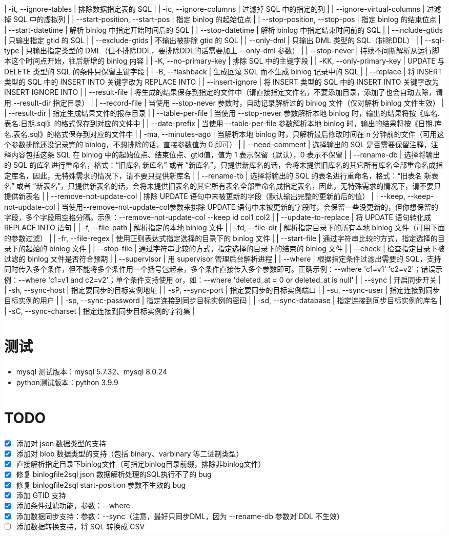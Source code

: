 | -it, --ignore-tables  | 排除数据指定表的 SQL |
| -ic, --ignore-columns  | 过滤掉 SQL 中的指定的列 |
| --ignore-virtual-columns  | 过滤掉 SQL 中的虚拟列 |
| --start-position, --start-pos  | 指定 binlog 的起始位点 |
| --stop-position, --stop-pos  | 指定 binlog 的结束位点 |
| --start-datetime  | 解析 binlog 中指定开始时间后的 SQL |
| --stop-datetime  | 解析 binlog 中指定结束时间前的 SQL |
| --include-gtids  | 只输出指定 gtid 的 SQL |
| --exclude-gtids  | 不输出被排除 gtid 的 SQL |
| --only-dml  | 只输出 DML 类型的 SQL（排除DDL） |
| --sql-type  | 只输出指定类型的 DML（但不排除DDL，要排除DDL的话需要加上 --only-dml 参数） |
| --stop-never  | 持续不间断解析从运行脚本这个时间点开始，往后新增的 binlog 内容 |
| -K, --no-primary-key  | 排除 SQL 中的主键字段 |
| -KK, --only-primary-key  | UPDATE 与 DELETE 类型的 SQL 的条件只保留主键字段 |
| -B, --flashback | 生成回滚 SQL 而不生成 binlog 记录中的 SQL |
| --replace  | 将 INSERT 类型的 SQL 中的 INSERT INTO 关键字改为 REPLACE INTO |
| --insert-ignore  | 将 INSERT 类型的 SQL 中的 INSERT INTO 关键字改为 INSERT IGNORE INTO |
| --result-file  | 将生成的结果保存到指定的文件中（请直接指定文件名，不要添加目录，添加了也会自动去除，请用 --result-dir 指定目录） |
| --record-file  | 当使用 --stop-never 参数时，自动记录解析过的 binlog 文件（仅对解析 binlog 文件生效） |
| --result-dir  | 指定生成结果文件的报存目录 |
| --table-per-file | 当使用 --stop-never 参数解析本地 binlog 时，输出的结果将按《库名.表名.日期.sql》的格式保存到对应的文件中 |
| --date-prefix | 当使用 --table-per-file 参数解析本地 binlog 时，输出的结果将按《日期.库名.表名.sql》的格式保存到对应的文件中 |
| -ma, --minutes-ago | 当解析本地 binlog 时，只解析最后修改时间在 n 分钟前的文件（可用这个参数排除还没记录完的 binlog，不想排除的话，直接参数值为 0 即可） |
| --need-comment | 选择输出的 SQL 是否需要保留注释，注释内容包括这条 SQL 在 binlog 中的起始位点、结束位点、gtid值，值为 1 表示保留（默认），0 表示不保留 |
| --rename-db | 选择将输出的 SQL 的库名进行重命名，格式：“旧库名 新库名” 或者 “新库名”，只提供新库名的话，会将未提供旧库名的其它所有库名全部重命名成指定库名，因此，无特殊需求的情况下，请不要只提供新库名 |
| --rename-tb | 选择将输出的 SQL 的表名进行重命名，格式：“旧表名 新表名” 或者 “新表名”，只提供新表名的话，会将未提供旧表名的其它所有表名全部重命名成指定表名，因此，无特殊需求的情况下，请不要只提供新表名 |
| --remove-not-update-col | 排除 UPDATE 语句中未被更新的字段（默认输出完整的更新前后的值） |
| --keep, --keep-not-update-col | 当使用--remove-not-update-col参数来排除 UPDATE 语句中未被更新的字段时，会保留一些没更新的，但你想保留的字段，多个字段用空格分隔。示例：--remove-not-update-col --keep id col1 col2 |
| --update-to-replace | 将 UPDATE 语句转化成 REPLACE INTO 语句 |
| -f, --file-path | 解析指定的本地 binlog 文件 |
| -fd, --file-dir | 解析指定目录下的所有本地 binlog 文件（可用下面的参数过滤） |
| -fr, --file-regex | 使用正则表达式指定选择的目录下的 binlog 文件 |
| --start-file | 通过字符串比较的方式，指定选择的目录下的起始的 binlog 文件 |
| --stop-file | 通过字符串比较的方式，指定选择的目录下的结束的 binlog 文件 |
| --check | 检查指定目录下被过滤的 binlog 文件是否符合预期 |
| --supervisor | 用 supervisor 管理后台解析进程 |
| --where | 根据指定条件过滤出需要的 SQL，支持同时传入多个条件，但不能将多个条件用一个括号包起来，多个条件直接传入多个参数即可。正确示例：--where 'c1=v1' 'c2=v2'；错误示例：--where 'c1=v1 and c2=v2'；单个条件支持使用 or，如：--where 'deleted_at = 0 or deleted_at is null' |
| --sync | 开启同步开关 |
| -sh, --sync-host | 指定要同步的目标实例地址 |
| -sP, --sync-port | 指定要同步的目标实例端口 |
| -su, --sync-user | 指定连接到同步目标实例的用户 |
| -sp, --sync-password | 指定连接到同步目标实例的密码 |
| -sd, --sync-database | 指定连接到同步目标实例的库名 |
| -sC, --sync-charset | 指定连接到同步目标实例的字符集 |

测试
==============
* mysql 测试版本：mysql 5.7.32、mysql 8.0.24
* python测试版本：python 3.9.9

TODO
==============
- [x] 添加对 json 数据类型的支持
- [x] 添加对 blob 数据类型的支持（包括 binary、varbinary 等二进制类型）
- [x] 直接解析指定目录下binlog文件（可指定binlog目录前缀，排除非binlog文件）
- [x] 修复 binlogfile2sql json 数据解析处理的SQL执行不了的 bug
- [x] 修复 binlogfile2sql start-position 参数不生效的 bug
- [x] 添加 GTID 支持
- [x] 添加条件过滤功能，参数：--where
- [x] 添加数据同步支持：参数：--sync（注意，最好只同步DML，因为 --rename-db 参数对 DDL 不生效）
- [ ] 添加数据转换支持，将 SQL 转换成 CSV
